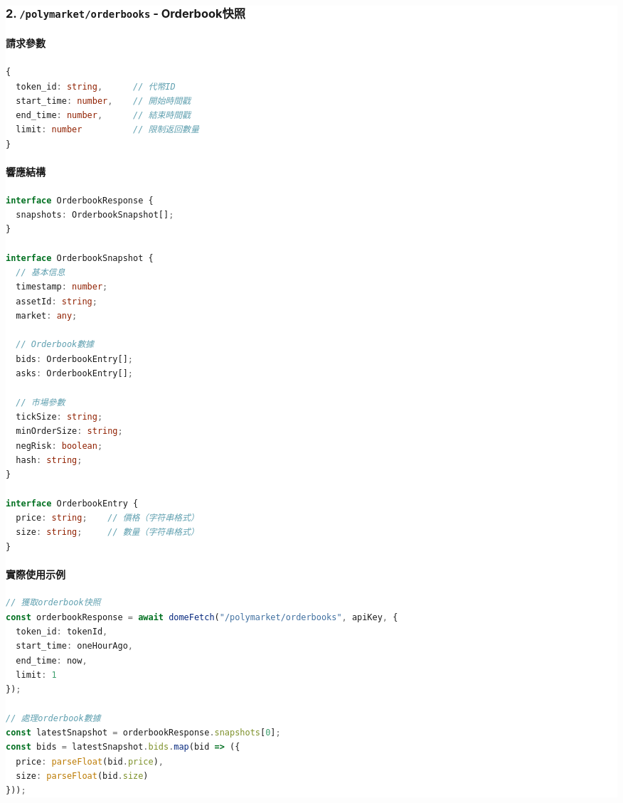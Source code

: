 ### 2. `/polymarket/orderbooks` - Orderbook快照

#### 請求參數
```typescript
{
  token_id: string,      // 代幣ID
  start_time: number,    // 開始時間戳
  end_time: number,      // 結束時間戳
  limit: number          // 限制返回數量
}
```

#### 響應結構
```typescript
interface OrderbookResponse {
  snapshots: OrderbookSnapshot[];
}

interface OrderbookSnapshot {
  // 基本信息
  timestamp: number;
  assetId: string;
  market: any;
  
  // Orderbook數據
  bids: OrderbookEntry[];
  asks: OrderbookEntry[];
  
  // 市場參數
  tickSize: string;
  minOrderSize: string;
  negRisk: boolean;
  hash: string;
}

interface OrderbookEntry {
  price: string;    // 價格（字符串格式）
  size: string;     // 數量（字符串格式）
}
```

#### 實際使用示例
```typescript
// 獲取orderbook快照
const orderbookResponse = await domeFetch("/polymarket/orderbooks", apiKey, {
  token_id: tokenId,
  start_time: oneHourAgo,
  end_time: now,
  limit: 1
});

// 處理orderbook數據
const latestSnapshot = orderbookResponse.snapshots[0];
const bids = latestSnapshot.bids.map(bid => ({
  price: parseFloat(bid.price),
  size: parseFloat(bid.size)
}));
```


  [key: string]: any;